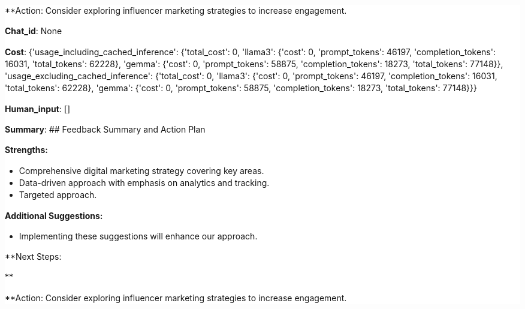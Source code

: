 **Action: Consider exploring influencer marketing strategies to increase engagement.

**Chat_id**: None

**Cost**: {'usage_including_cached_inference': {'total_cost': 0, 'llama3': {'cost': 0, 'prompt_tokens': 46197, 'completion_tokens': 16031, 'total_tokens': 62228}, 'gemma': {'cost': 0, 'prompt_tokens': 58875, 'completion_tokens': 18273, 'total_tokens': 77148}}, 'usage_excluding_cached_inference': {'total_cost': 0, 'llama3': {'cost': 0, 'prompt_tokens': 46197, 'completion_tokens': 16031, 'total_tokens': 62228}, 'gemma': {'cost': 0, 'prompt_tokens': 58875, 'completion_tokens': 18273, 'total_tokens': 77148}}}

**Human_input**: []

**Summary**: ## Feedback Summary and Action Plan

**Strengths:**

* Comprehensive digital marketing strategy covering key areas.
* Data-driven approach with emphasis on analytics and tracking.
* Targeted approach.

**Additional Suggestions:**

* Implementing these suggestions will enhance our approach.

**Next Steps:

**

**Action: Consider exploring influencer marketing strategies to increase engagement.

